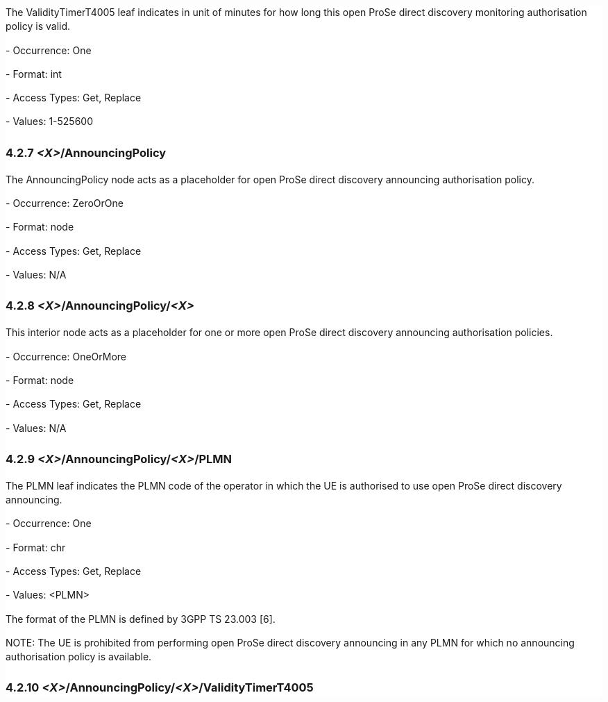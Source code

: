The ValidityTimerT4005 leaf indicates in unit of minutes for how long
this open ProSe direct discovery monitoring authorisation policy is
valid.

\- Occurrence: One

\- Format: int

\- Access Types: Get, Replace

\- Values: 1-525600

### 4.2.7 *\<X\>*/AnnouncingPolicy

The AnnouncingPolicy node acts as a placeholder for open ProSe direct
discovery announcing authorisation policy.

\- Occurrence: ZeroOrOne

\- Format: node

\- Access Types: Get, Replace

\- Values: N/A

### 4.2.8 *\<X\>*/AnnouncingPolicy/*\<X\>*

This interior node acts as a placeholder for one or more open ProSe
direct discovery announcing authorisation policies.

\- Occurrence: OneOrMore

\- Format: node

\- Access Types: Get, Replace

\- Values: N/A

### 4.2.9 *\<X\>*/AnnouncingPolicy/*\<X\>*/PLMN

The PLMN leaf indicates the PLMN code of the operator in which the UE is
authorised to use open ProSe direct discovery announcing.

\- Occurrence: One

\- Format: chr

\- Access Types: Get, Replace

\- Values: \<PLMN\>

The format of the PLMN is defined by 3GPP TS 23.003 \[6\].

NOTE: The UE is prohibited from performing open ProSe direct discovery
announcing in any PLMN for which no announcing authorisation policy is
available.

### 4.2.10 *\<X\>*/AnnouncingPolicy/*\<X\>*/ValidityTimerT4005
